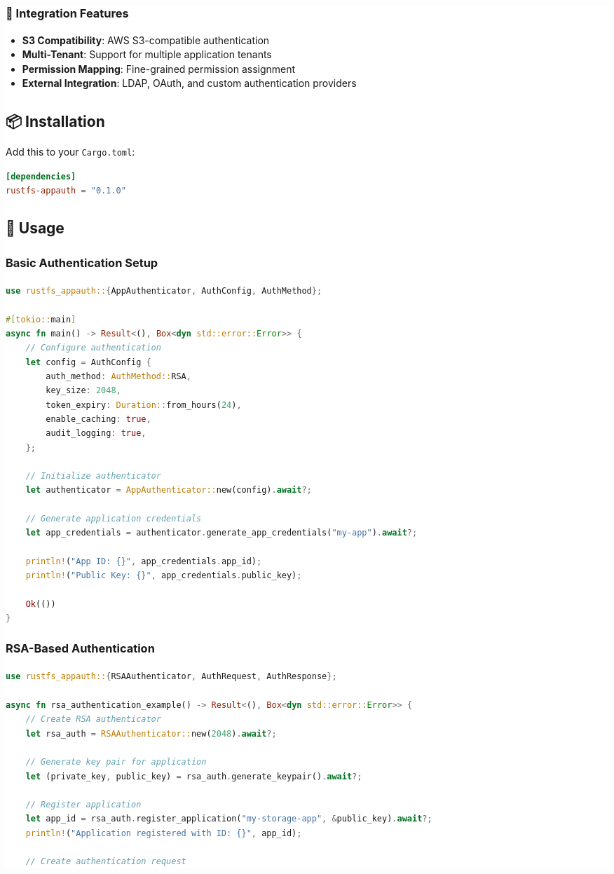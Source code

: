 ### 🔧 Integration Features

- **S3 Compatibility**: AWS S3-compatible authentication
- **Multi-Tenant**: Support for multiple application tenants
- **Permission Mapping**: Fine-grained permission assignment
- **External Integration**: LDAP, OAuth, and custom authentication providers

## 📦 Installation

Add this to your `Cargo.toml`:

```toml
[dependencies]
rustfs-appauth = "0.1.0"
```

## 🔧 Usage

### Basic Authentication Setup

```rust
use rustfs_appauth::{AppAuthenticator, AuthConfig, AuthMethod};

#[tokio::main]
async fn main() -> Result<(), Box<dyn std::error::Error>> {
    // Configure authentication
    let config = AuthConfig {
        auth_method: AuthMethod::RSA,
        key_size: 2048,
        token_expiry: Duration::from_hours(24),
        enable_caching: true,
        audit_logging: true,
    };

    // Initialize authenticator
    let authenticator = AppAuthenticator::new(config).await?;

    // Generate application credentials
    let app_credentials = authenticator.generate_app_credentials("my-app").await?;

    println!("App ID: {}", app_credentials.app_id);
    println!("Public Key: {}", app_credentials.public_key);

    Ok(())
}
```

### RSA-Based Authentication

```rust
use rustfs_appauth::{RSAAuthenticator, AuthRequest, AuthResponse};

async fn rsa_authentication_example() -> Result<(), Box<dyn std::error::Error>> {
    // Create RSA authenticator
    let rsa_auth = RSAAuthenticator::new(2048).await?;

    // Generate key pair for application
    let (private_key, public_key) = rsa_auth.generate_keypair().await?;

    // Register application
    let app_id = rsa_auth.register_application("my-storage-app", &public_key).await?;
    println!("Application registered with ID: {}", app_id);

    // Create authentication request
```